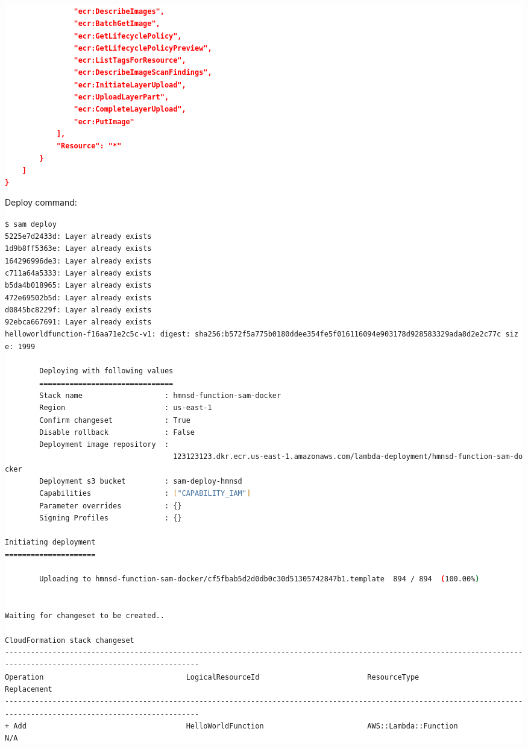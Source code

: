 ```json
                "ecr:DescribeImages",
                "ecr:BatchGetImage",
                "ecr:GetLifecyclePolicy",
                "ecr:GetLifecyclePolicyPreview",
                "ecr:ListTagsForResource",
                "ecr:DescribeImageScanFindings",
                "ecr:InitiateLayerUpload",
                "ecr:UploadLayerPart",
                "ecr:CompleteLayerUpload",
                "ecr:PutImage"
            ],
            "Resource": "*"
        }
    ]
}
```

Deploy command:

```sh
$ sam deploy
5225e7d2433d: Layer already exists
1d9b8ff5363e: Layer already exists
164296996de3: Layer already exists
c711a64a5333: Layer already exists
b5da4b018965: Layer already exists
472e69502b5d: Layer already exists
d0845bc8229f: Layer already exists
92ebca667691: Layer already exists
helloworldfunction-f16aa71e2c5c-v1: digest: sha256:b572f5a775b0180ddee354fe5f016116094e903178d928583329ada8d2e2c77c size: 1999

        Deploying with following values
        ===============================
        Stack name                   : hmnsd-function-sam-docker
        Region                       : us-east-1
        Confirm changeset            : True
        Disable rollback             : False
        Deployment image repository  :
                                       123123123.dkr.ecr.us-east-1.amazonaws.com/lambda-deployment/hmnsd-function-sam-docker
        Deployment s3 bucket         : sam-deploy-hmnsd
        Capabilities                 : ["CAPABILITY_IAM"]
        Parameter overrides          : {}
        Signing Profiles             : {}

Initiating deployment
=====================

        Uploading to hmnsd-function-sam-docker/cf5fbab5d2d0db0c30d51305742847b1.template  894 / 894  (100.00%)


Waiting for changeset to be created..

CloudFormation stack changeset
---------------------------------------------------------------------------------------------------------------------------------------------------------------------
Operation                                 LogicalResourceId                         ResourceType                              Replacement
---------------------------------------------------------------------------------------------------------------------------------------------------------------------
+ Add                                     HelloWorldFunction                        AWS::Lambda::Function                     N/A
```